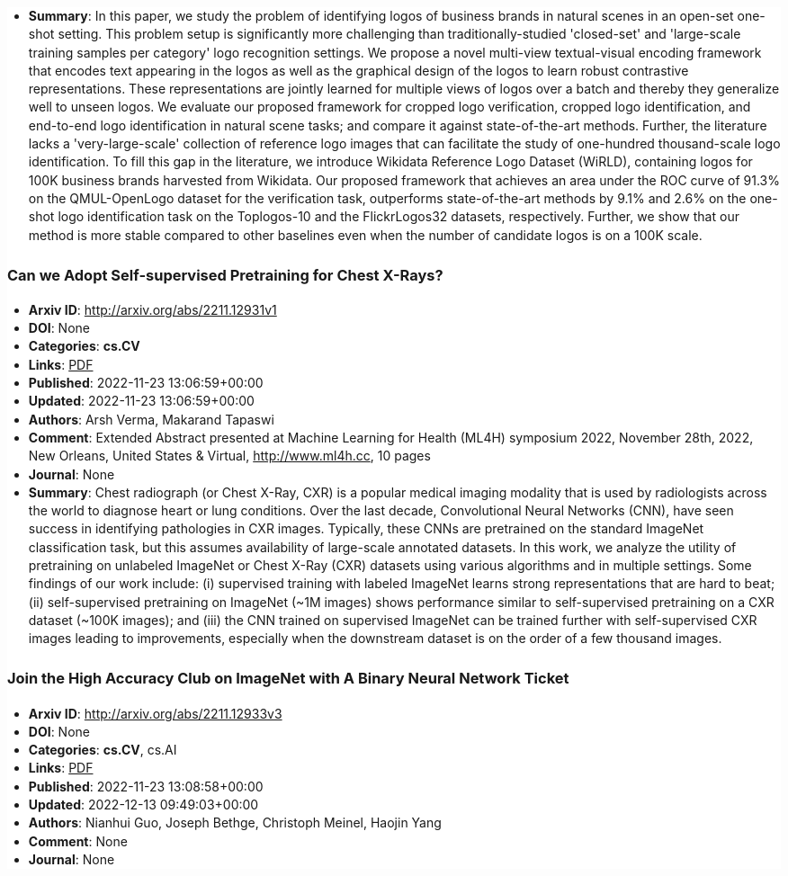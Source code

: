 - **Summary**: In this paper, we study the problem of identifying logos of business brands in natural scenes in an open-set one-shot setting. This problem setup is significantly more challenging than traditionally-studied 'closed-set' and 'large-scale training samples per category' logo recognition settings. We propose a novel multi-view textual-visual encoding framework that encodes text appearing in the logos as well as the graphical design of the logos to learn robust contrastive representations. These representations are jointly learned for multiple views of logos over a batch and thereby they generalize well to unseen logos. We evaluate our proposed framework for cropped logo verification, cropped logo identification, and end-to-end logo identification in natural scene tasks; and compare it against state-of-the-art methods. Further, the literature lacks a 'very-large-scale' collection of reference logo images that can facilitate the study of one-hundred thousand-scale logo identification. To fill this gap in the literature, we introduce Wikidata Reference Logo Dataset (WiRLD), containing logos for 100K business brands harvested from Wikidata. Our proposed framework that achieves an area under the ROC curve of 91.3% on the QMUL-OpenLogo dataset for the verification task, outperforms state-of-the-art methods by 9.1% and 2.6% on the one-shot logo identification task on the Toplogos-10 and the FlickrLogos32 datasets, respectively. Further, we show that our method is more stable compared to other baselines even when the number of candidate logos is on a 100K scale.



### Can we Adopt Self-supervised Pretraining for Chest X-Rays?
- **Arxiv ID**: http://arxiv.org/abs/2211.12931v1
- **DOI**: None
- **Categories**: **cs.CV**
- **Links**: [PDF](http://arxiv.org/pdf/2211.12931v1)
- **Published**: 2022-11-23 13:06:59+00:00
- **Updated**: 2022-11-23 13:06:59+00:00
- **Authors**: Arsh Verma, Makarand Tapaswi
- **Comment**: Extended Abstract presented at Machine Learning for Health (ML4H)
  symposium 2022, November 28th, 2022, New Orleans, United States & Virtual,
  http://www.ml4h.cc, 10 pages
- **Journal**: None
- **Summary**: Chest radiograph (or Chest X-Ray, CXR) is a popular medical imaging modality that is used by radiologists across the world to diagnose heart or lung conditions. Over the last decade, Convolutional Neural Networks (CNN), have seen success in identifying pathologies in CXR images. Typically, these CNNs are pretrained on the standard ImageNet classification task, but this assumes availability of large-scale annotated datasets. In this work, we analyze the utility of pretraining on unlabeled ImageNet or Chest X-Ray (CXR) datasets using various algorithms and in multiple settings. Some findings of our work include: (i) supervised training with labeled ImageNet learns strong representations that are hard to beat; (ii) self-supervised pretraining on ImageNet (~1M images) shows performance similar to self-supervised pretraining on a CXR dataset (~100K images); and (iii) the CNN trained on supervised ImageNet can be trained further with self-supervised CXR images leading to improvements, especially when the downstream dataset is on the order of a few thousand images.



### Join the High Accuracy Club on ImageNet with A Binary Neural Network Ticket
- **Arxiv ID**: http://arxiv.org/abs/2211.12933v3
- **DOI**: None
- **Categories**: **cs.CV**, cs.AI
- **Links**: [PDF](http://arxiv.org/pdf/2211.12933v3)
- **Published**: 2022-11-23 13:08:58+00:00
- **Updated**: 2022-12-13 09:49:03+00:00
- **Authors**: Nianhui Guo, Joseph Bethge, Christoph Meinel, Haojin Yang
- **Comment**: None
- **Journal**: None